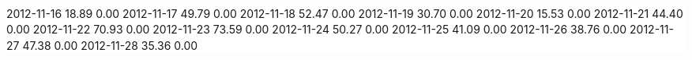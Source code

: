 <tr class="odd">
<td align="left">2012-11-16</td>
<td align="right">18.89</td>
<td align="right">0.00</td>
</tr>
<tr class="even">
<td align="left">2012-11-17</td>
<td align="right">49.79</td>
<td align="right">0.00</td>
</tr>
<tr class="odd">
<td align="left">2012-11-18</td>
<td align="right">52.47</td>
<td align="right">0.00</td>
</tr>
<tr class="even">
<td align="left">2012-11-19</td>
<td align="right">30.70</td>
<td align="right">0.00</td>
</tr>
<tr class="odd">
<td align="left">2012-11-20</td>
<td align="right">15.53</td>
<td align="right">0.00</td>
</tr>
<tr class="even">
<td align="left">2012-11-21</td>
<td align="right">44.40</td>
<td align="right">0.00</td>
</tr>
<tr class="odd">
<td align="left">2012-11-22</td>
<td align="right">70.93</td>
<td align="right">0.00</td>
</tr>
<tr class="even">
<td align="left">2012-11-23</td>
<td align="right">73.59</td>
<td align="right">0.00</td>
</tr>
<tr class="odd">
<td align="left">2012-11-24</td>
<td align="right">50.27</td>
<td align="right">0.00</td>
</tr>
<tr class="even">
<td align="left">2012-11-25</td>
<td align="right">41.09</td>
<td align="right">0.00</td>
</tr>
<tr class="odd">
<td align="left">2012-11-26</td>
<td align="right">38.76</td>
<td align="right">0.00</td>
</tr>
<tr class="even">
<td align="left">2012-11-27</td>
<td align="right">47.38</td>
<td align="right">0.00</td>
</tr>
<tr class="odd">
<td align="left">2012-11-28</td>
<td align="right">35.36</td>
<td align="right">0.00</td>